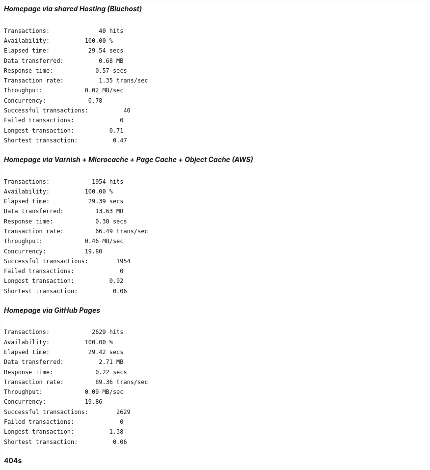##### Homepage via shared Hosting (Bluehost)

```console
Transactions:              40 hits
Availability:          100.00 %
Elapsed time:           29.54 secs
Data transferred:          0.68 MB
Response time:            0.57 secs
Transaction rate:          1.35 trans/sec
Throughput:            0.02 MB/sec
Concurrency:            0.78
Successful transactions:          40
Failed transactions:             0
Longest transaction:          0.71
Shortest transaction:          0.47
```

##### Homepage via Varnish + Microcache + Page Cache + Object Cache (AWS)

```console
Transactions:            1954 hits
Availability:          100.00 %
Elapsed time:           29.39 secs
Data transferred:         13.63 MB
Response time:            0.30 secs
Transaction rate:         66.49 trans/sec
Throughput:            0.46 MB/sec
Concurrency:           19.80
Successful transactions:        1954
Failed transactions:             0
Longest transaction:          0.92
Shortest transaction:          0.06
```

##### Homepage via GitHub Pages

```console
Transactions:            2629 hits
Availability:          100.00 %
Elapsed time:           29.42 secs
Data transferred:          2.71 MB
Response time:            0.22 secs
Transaction rate:         89.36 trans/sec
Throughput:            0.09 MB/sec
Concurrency:           19.86
Successful transactions:        2629
Failed transactions:             0
Longest transaction:          1.38
Shortest transaction:          0.06
```

#### 404s
